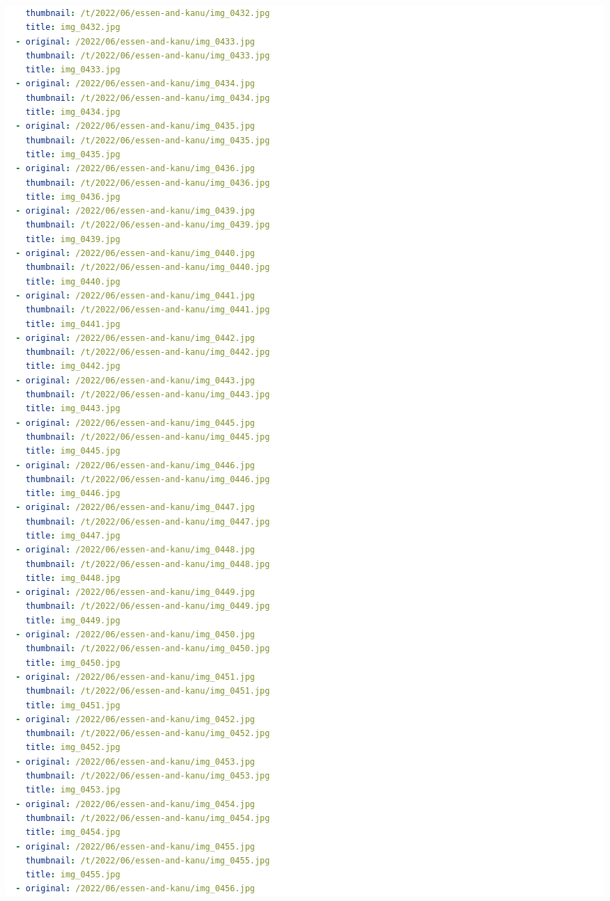 ```yaml
    thumbnail: /t/2022/06/essen-and-kanu/img_0432.jpg
    title: img_0432.jpg
  - original: /2022/06/essen-and-kanu/img_0433.jpg
    thumbnail: /t/2022/06/essen-and-kanu/img_0433.jpg
    title: img_0433.jpg
  - original: /2022/06/essen-and-kanu/img_0434.jpg
    thumbnail: /t/2022/06/essen-and-kanu/img_0434.jpg
    title: img_0434.jpg
  - original: /2022/06/essen-and-kanu/img_0435.jpg
    thumbnail: /t/2022/06/essen-and-kanu/img_0435.jpg
    title: img_0435.jpg
  - original: /2022/06/essen-and-kanu/img_0436.jpg
    thumbnail: /t/2022/06/essen-and-kanu/img_0436.jpg
    title: img_0436.jpg
  - original: /2022/06/essen-and-kanu/img_0439.jpg
    thumbnail: /t/2022/06/essen-and-kanu/img_0439.jpg
    title: img_0439.jpg
  - original: /2022/06/essen-and-kanu/img_0440.jpg
    thumbnail: /t/2022/06/essen-and-kanu/img_0440.jpg
    title: img_0440.jpg
  - original: /2022/06/essen-and-kanu/img_0441.jpg
    thumbnail: /t/2022/06/essen-and-kanu/img_0441.jpg
    title: img_0441.jpg
  - original: /2022/06/essen-and-kanu/img_0442.jpg
    thumbnail: /t/2022/06/essen-and-kanu/img_0442.jpg
    title: img_0442.jpg
  - original: /2022/06/essen-and-kanu/img_0443.jpg
    thumbnail: /t/2022/06/essen-and-kanu/img_0443.jpg
    title: img_0443.jpg
  - original: /2022/06/essen-and-kanu/img_0445.jpg
    thumbnail: /t/2022/06/essen-and-kanu/img_0445.jpg
    title: img_0445.jpg
  - original: /2022/06/essen-and-kanu/img_0446.jpg
    thumbnail: /t/2022/06/essen-and-kanu/img_0446.jpg
    title: img_0446.jpg
  - original: /2022/06/essen-and-kanu/img_0447.jpg
    thumbnail: /t/2022/06/essen-and-kanu/img_0447.jpg
    title: img_0447.jpg
  - original: /2022/06/essen-and-kanu/img_0448.jpg
    thumbnail: /t/2022/06/essen-and-kanu/img_0448.jpg
    title: img_0448.jpg
  - original: /2022/06/essen-and-kanu/img_0449.jpg
    thumbnail: /t/2022/06/essen-and-kanu/img_0449.jpg
    title: img_0449.jpg
  - original: /2022/06/essen-and-kanu/img_0450.jpg
    thumbnail: /t/2022/06/essen-and-kanu/img_0450.jpg
    title: img_0450.jpg
  - original: /2022/06/essen-and-kanu/img_0451.jpg
    thumbnail: /t/2022/06/essen-and-kanu/img_0451.jpg
    title: img_0451.jpg
  - original: /2022/06/essen-and-kanu/img_0452.jpg
    thumbnail: /t/2022/06/essen-and-kanu/img_0452.jpg
    title: img_0452.jpg
  - original: /2022/06/essen-and-kanu/img_0453.jpg
    thumbnail: /t/2022/06/essen-and-kanu/img_0453.jpg
    title: img_0453.jpg
  - original: /2022/06/essen-and-kanu/img_0454.jpg
    thumbnail: /t/2022/06/essen-and-kanu/img_0454.jpg
    title: img_0454.jpg
  - original: /2022/06/essen-and-kanu/img_0455.jpg
    thumbnail: /t/2022/06/essen-and-kanu/img_0455.jpg
    title: img_0455.jpg
  - original: /2022/06/essen-and-kanu/img_0456.jpg
```
